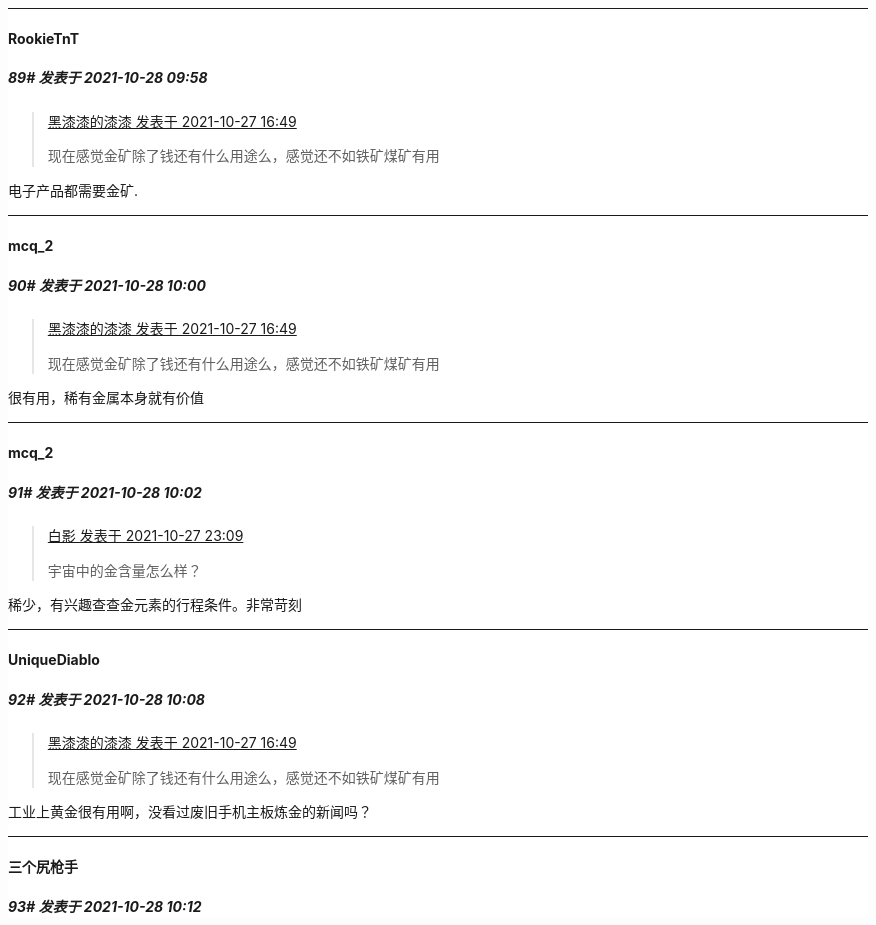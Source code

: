 


*****

####  RookieTnT  
##### 89#       发表于 2021-10-28 09:58


<blockquote><a href="httphttps://bbs.saraba1st.com/2b/forum.php?mod=redirect&amp;goto=findpost&amp;pid=53300847&amp;ptid=2034223" target="_blank">黑漆漆的漆漆 发表于 2021-10-27 16:49</a>

现在感觉金矿除了钱还有什么用途么，感觉还不如铁矿煤矿有用</blockquote>
电子产品都需要金矿.


*****

####  mcq_2  
##### 90#       发表于 2021-10-28 10:00


<blockquote><a href="httphttps://bbs.saraba1st.com/2b/forum.php?mod=redirect&amp;goto=findpost&amp;pid=53300847&amp;ptid=2034223" target="_blank">黑漆漆的漆漆 发表于 2021-10-27 16:49</a>

现在感觉金矿除了钱还有什么用途么，感觉还不如铁矿煤矿有用</blockquote>
很有用，稀有金属本身就有价值




*****

####  mcq_2  
##### 91#       发表于 2021-10-28 10:02


<blockquote><a href="httphttps://bbs.saraba1st.com/2b/forum.php?mod=redirect&amp;goto=findpost&amp;pid=53305867&amp;ptid=2034223" target="_blank">白影 发表于 2021-10-27 23:09</a>

宇宙中的金含量怎么样？</blockquote>
稀少，有兴趣查查金元素的行程条件。非常苛刻




*****

####  UniqueDiablo  
##### 92#       发表于 2021-10-28 10:08


<blockquote><a href="httphttps://bbs.saraba1st.com/2b/forum.php?mod=redirect&amp;goto=findpost&amp;pid=53300847&amp;ptid=2034223" target="_blank">黑漆漆的漆漆 发表于 2021-10-27 16:49</a>

现在感觉金矿除了钱还有什么用途么，感觉还不如铁矿煤矿有用</blockquote>
工业上黄金很有用啊，没看过废旧手机主板炼金的新闻吗？


*****

####  三个尻枪手  
##### 93#       发表于 2021-10-28 10:12
